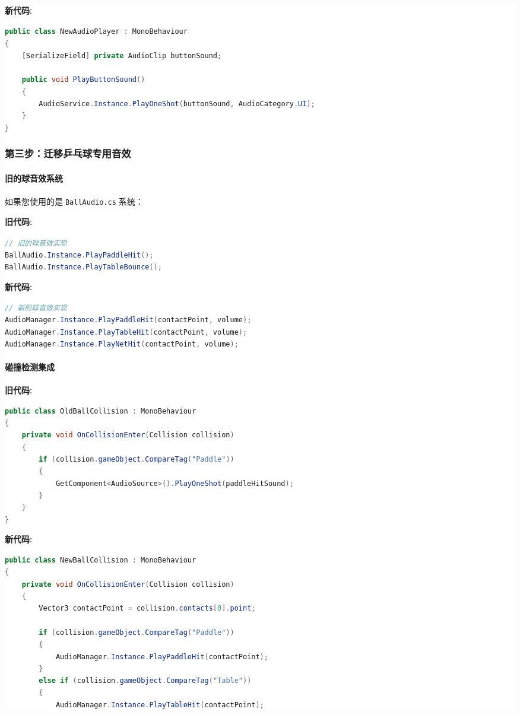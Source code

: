 **新代码**:

```csharp
public class NewAudioPlayer : MonoBehaviour
{
    [SerializeField] private AudioClip buttonSound;

    public void PlayButtonSound()
    {
        AudioService.Instance.PlayOneShot(buttonSound, AudioCategory.UI);
    }
}
```

### 第三步：迁移乒乓球专用音效

#### 旧的球音效系统

如果您使用的是 `BallAudio.cs` 系统：

**旧代码**:

```csharp
// 旧的球音效实现
BallAudio.Instance.PlayPaddleHit();
BallAudio.Instance.PlayTableBounce();
```

**新代码**:

```csharp
// 新的球音效实现
AudioManager.Instance.PlayPaddleHit(contactPoint, volume);
AudioManager.Instance.PlayTableHit(contactPoint, volume);
AudioManager.Instance.PlayNetHit(contactPoint, volume);
```

#### 碰撞检测集成

**旧代码**:

```csharp
public class OldBallCollision : MonoBehaviour
{
    private void OnCollisionEnter(Collision collision)
    {
        if (collision.gameObject.CompareTag("Paddle"))
        {
            GetComponent<AudioSource>().PlayOneShot(paddleHitSound);
        }
    }
}
```

**新代码**:

```csharp
public class NewBallCollision : MonoBehaviour
{
    private void OnCollisionEnter(Collision collision)
    {
        Vector3 contactPoint = collision.contacts[0].point;

        if (collision.gameObject.CompareTag("Paddle"))
        {
            AudioManager.Instance.PlayPaddleHit(contactPoint);
        }
        else if (collision.gameObject.CompareTag("Table"))
        {
            AudioManager.Instance.PlayTableHit(contactPoint);
```